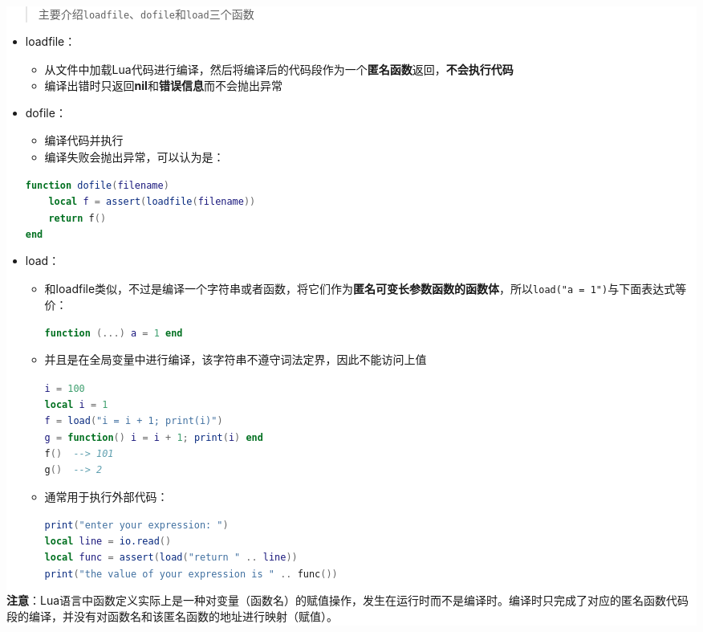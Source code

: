 >   主要介绍`loadfile`、`dofile`和`load`三个函数

-   loadfile：

    -   从文件中加载Lua代码进行编译，然后将编译后的代码段作为一个**匿名函数**返回，**不会执行代码**
    -   编译出错时只返回**nil**和**错误信息**而不会抛出异常

-   dofile：

    -   编译代码并执行
    -   编译失败会抛出异常，可以认为是：

    ```lua
    function dofile(filename)
        local f = assert(loadfile(filename))
        return f()
    end
    ```

-   load：

    -   和loadfile类似，不过是编译一个字符串或者函数，将它们作为**匿名可变长参数函数的函数体**，所以`load("a = 1")`与下面表达式等价：

        ```lua
        function (...) a = 1 end
        ```

    -   并且是在全局变量中进行编译，该字符串不遵守词法定界，因此不能访问上值

        ```lua
        i = 100
        local i = 1
        f = load("i = i + 1; print(i)")
        g = function() i = i + 1; print(i) end
        f()  --> 101
        g()  --> 2
        ```

    -   通常用于执行外部代码：

        ```lua
        print("enter your expression: ")
        local line = io.read()
        local func = assert(load("return " .. line))
        print("the value of your expression is " .. func())
        ```



**注意**：Lua语言中函数定义实际上是一种对变量（函数名）的赋值操作，发生在运行时而不是编译时。编译时只完成了对应的匿名函数代码段的编译，并没有对函数名和该匿名函数的地址进行映射（赋值）。
